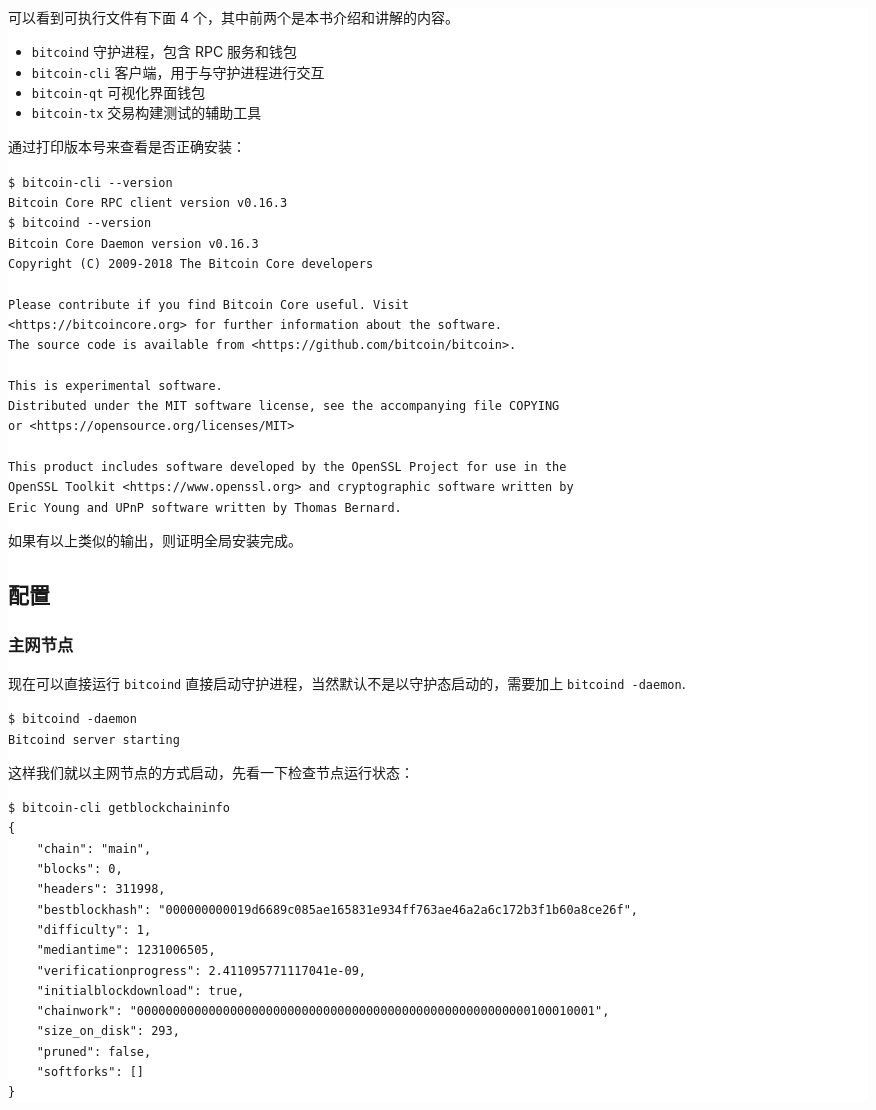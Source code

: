 可以看到可执行文件有下面 4 个，其中前两个是本书介绍和讲解的内容。

- `bitcoind` 守护进程，包含 RPC 服务和钱包
- `bitcoin-cli` 客户端，用于与守护进程进行交互
- `bitcoin-qt` 可视化界面钱包
- `bitcoin-tx` 交易构建测试的辅助工具

通过打印版本号来查看是否正确安装：

```console
$ bitcoin-cli --version
Bitcoin Core RPC client version v0.16.3
$ bitcoind --version
Bitcoin Core Daemon version v0.16.3
Copyright (C) 2009-2018 The Bitcoin Core developers

Please contribute if you find Bitcoin Core useful. Visit
<https://bitcoincore.org> for further information about the software.
The source code is available from <https://github.com/bitcoin/bitcoin>.

This is experimental software.
Distributed under the MIT software license, see the accompanying file COPYING
or <https://opensource.org/licenses/MIT>

This product includes software developed by the OpenSSL Project for use in the
OpenSSL Toolkit <https://www.openssl.org> and cryptographic software written by
Eric Young and UPnP software written by Thomas Bernard.
```

如果有以上类似的输出，则证明全局安装完成。

## 配置

### 主网节点

现在可以直接运行 `bitcoind` 直接启动守护进程，当然默认不是以守护态启动的，需要加上 `bitcoind -daemon`.

```console
$ bitcoind -daemon
Bitcoind server starting
```

这样我们就以主网节点的方式启动，先看一下检查节点运行状态：

```console
$ bitcoin-cli getblockchaininfo
{
    "chain": "main",
    "blocks": 0,
    "headers": 311998,
    "bestblockhash": "000000000019d6689c085ae165831e934ff763ae46a2a6c172b3f1b60a8ce26f",
    "difficulty": 1,
    "mediantime": 1231006505,
    "verificationprogress": 2.411095771117041e-09,
    "initialblockdownload": true,
    "chainwork": "0000000000000000000000000000000000000000000000000000000100010001",
    "size_on_disk": 293,
    "pruned": false,
    "softforks": []
}
```
